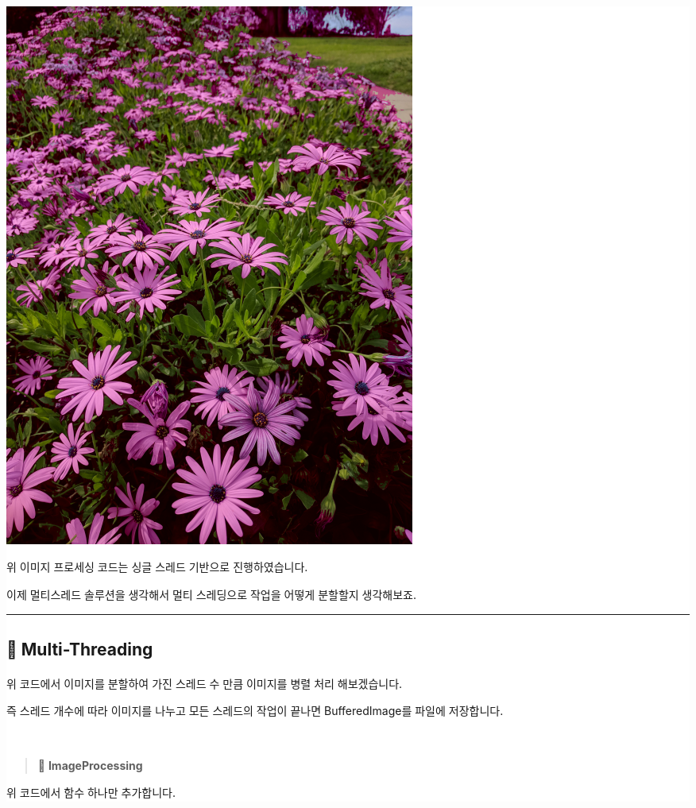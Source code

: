 ![img](./Purple.png)

위 이미지 프로세싱 코드는 싱글 스레드 기반으로 진행하였습니다.

이제 멀티스레드 솔루션을 생각해서 멀티 스레딩으로 작업을 어떻게 분할할지 생각해보죠.

---

## 📘 Multi-Threading

위 코드에서 이미지를 분할하여 가진 스레드 수 만큼 이미지를 병렬 처리 해보겠습니다.

즉 스레드 개수에 따라 이미지를 나누고 모든 스레드의 작업이 끝나면 BufferedImage를 파일에 저장합니다.

<br>

> 📕 **ImageProcessing**

위 코드에서 함수 하나만 추가합니다.
